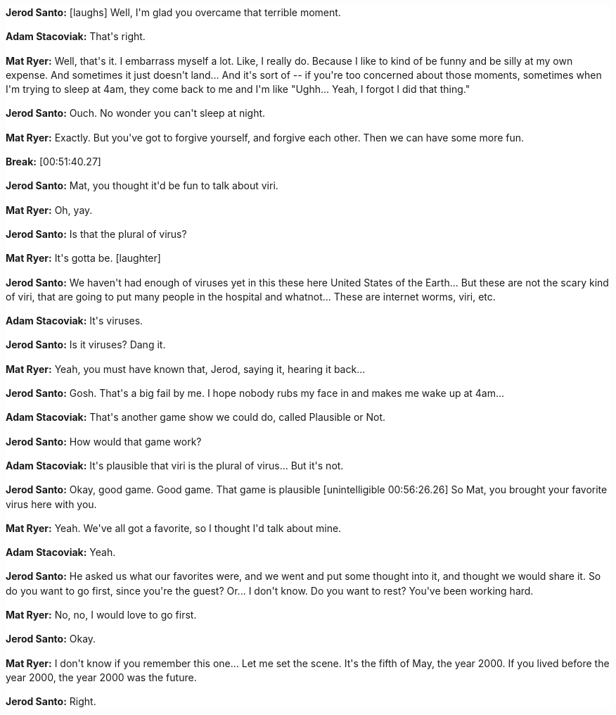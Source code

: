 **Jerod Santo:** \[laughs\] Well, I'm glad you overcame that terrible moment.

**Adam Stacoviak:** That's right.

**Mat Ryer:** Well, that's it. I embarrass myself a lot. Like, I really do. Because I like to kind of be funny and be silly at my own expense. And sometimes it just doesn't land... And it's sort of -- if you're too concerned about those moments, sometimes when I'm trying to sleep at 4am, they come back to me and I'm like "Ughh... Yeah, I forgot I did that thing."

**Jerod Santo:** Ouch. No wonder you can't sleep at night.

**Mat Ryer:** Exactly. But you've got to forgive yourself, and forgive each other. Then we can have some more fun.

**Break:** \[00:51:40.27\]

**Jerod Santo:** Mat, you thought it'd be fun to talk about viri.

**Mat Ryer:** Oh, yay.

**Jerod Santo:** Is that the plural of virus?

**Mat Ryer:** It's gotta be. \[laughter\]

**Jerod Santo:** We haven't had enough of viruses yet in this these here United States of the Earth... But these are not the scary kind of viri, that are going to put many people in the hospital and whatnot... These are internet worms, viri, etc.

**Adam Stacoviak:** It's viruses.

**Jerod Santo:** Is it viruses? Dang it.

**Mat Ryer:** Yeah, you must have known that, Jerod, saying it, hearing it back...

**Jerod Santo:** Gosh. That's a big fail by me. I hope nobody rubs my face in and makes me wake up at 4am...

**Adam Stacoviak:** That's another game show we could do, called Plausible or Not.

**Jerod Santo:** How would that game work?

**Adam Stacoviak:** It's plausible that viri is the plural of virus... But it's not.

**Jerod Santo:** Okay, good game. Good game. That game is plausible \[unintelligible 00:56:26.26\] So Mat, you brought your favorite virus here with you.

**Mat Ryer:** Yeah. We've all got a favorite, so I thought I'd talk about mine.

**Adam Stacoviak:** Yeah.

**Jerod Santo:** He asked us what our favorites were, and we went and put some thought into it, and thought we would share it. So do you want to go first, since you're the guest? Or... I don't know. Do you want to rest? You've been working hard.

**Mat Ryer:** No, no, I would love to go first.

**Jerod Santo:** Okay.

**Mat Ryer:** I don't know if you remember this one... Let me set the scene. It's the fifth of May, the year 2000. If you lived before the year 2000, the year 2000 was the future.

**Jerod Santo:** Right.
